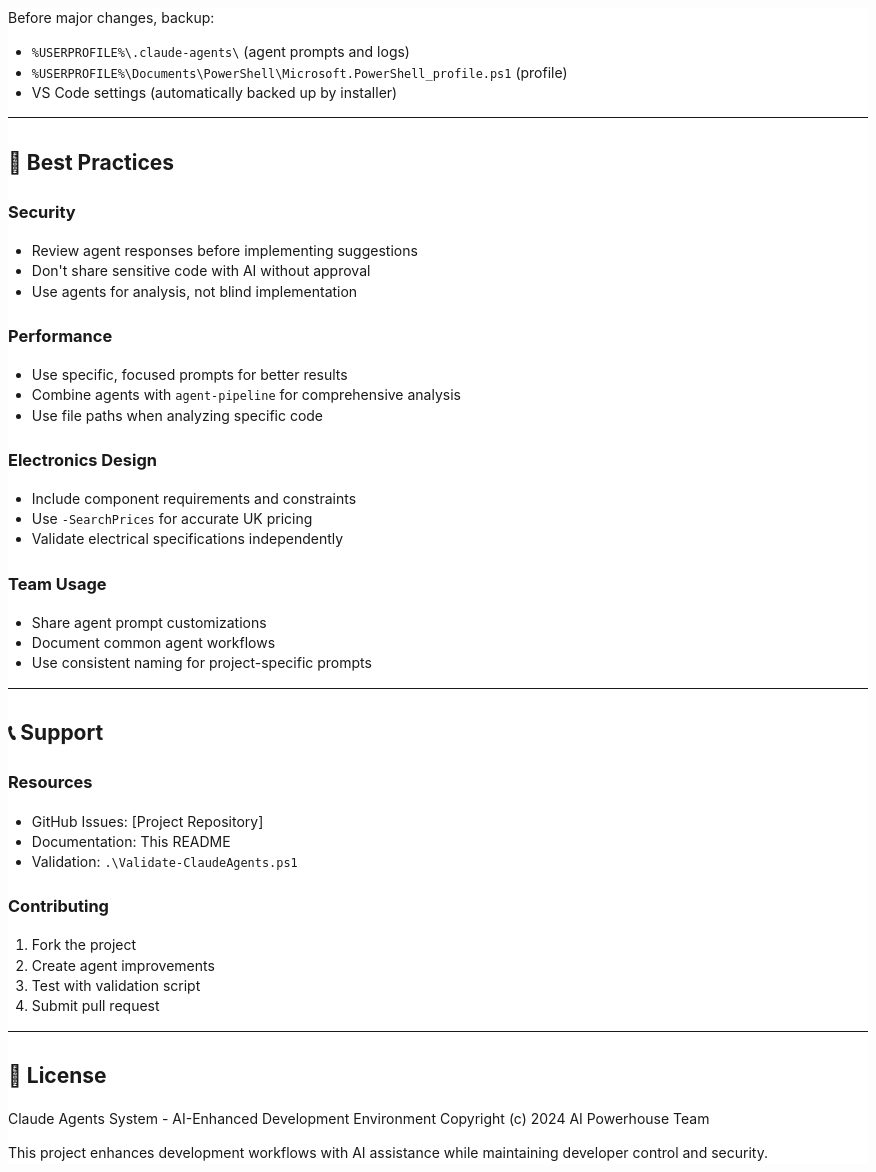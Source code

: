 Before major changes, backup:
- `%USERPROFILE%\.claude-agents\` (agent prompts and logs)
- `%USERPROFILE%\Documents\PowerShell\Microsoft.PowerShell_profile.ps1` (profile)
- VS Code settings (automatically backed up by installer)

---

## 🎯 Best Practices

### Security
- Review agent responses before implementing suggestions
- Don't share sensitive code with AI without approval
- Use agents for analysis, not blind implementation

### Performance
- Use specific, focused prompts for better results
- Combine agents with `agent-pipeline` for comprehensive analysis
- Use file paths when analyzing specific code

### Electronics Design
- Include component requirements and constraints
- Use `-SearchPrices` for accurate UK pricing
- Validate electrical specifications independently

### Team Usage
- Share agent prompt customizations
- Document common agent workflows
- Use consistent naming for project-specific prompts

---

## 📞 Support

### Resources
- GitHub Issues: [Project Repository]
- Documentation: This README
- Validation: `.\Validate-ClaudeAgents.ps1`

### Contributing
1. Fork the project
2. Create agent improvements
3. Test with validation script
4. Submit pull request

---

## 📄 License

Claude Agents System - AI-Enhanced Development Environment
Copyright (c) 2024 AI Powerhouse Team

This project enhances development workflows with AI assistance while maintaining developer control and security.